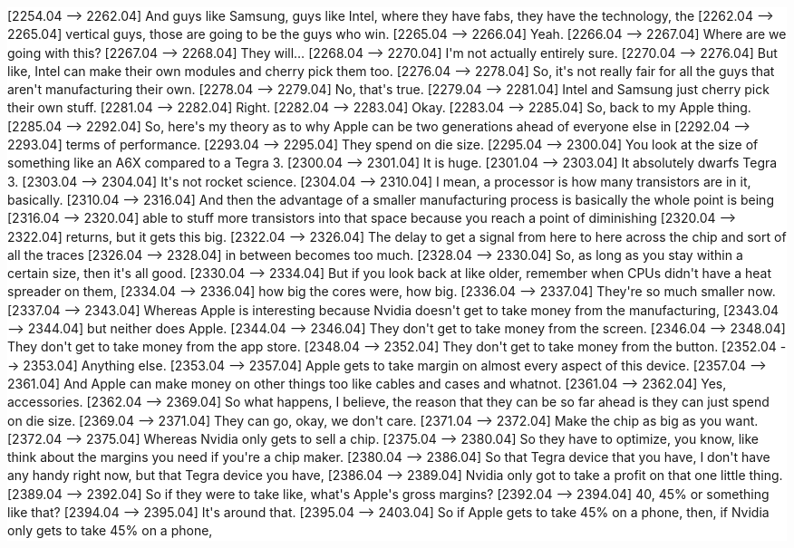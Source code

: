 [2254.04 --> 2262.04]  And guys like Samsung, guys like Intel, where they have fabs, they have the technology, the
[2262.04 --> 2265.04]  vertical guys, those are going to be the guys who win.
[2265.04 --> 2266.04]  Yeah.
[2266.04 --> 2267.04]  Where are we going with this?
[2267.04 --> 2268.04]  They will…
[2268.04 --> 2270.04]  I'm not actually entirely sure.
[2270.04 --> 2276.04]  But like, Intel can make their own modules and cherry pick them too.
[2276.04 --> 2278.04]  So, it's not really fair for all the guys that aren't manufacturing their own.
[2278.04 --> 2279.04]  No, that's true.
[2279.04 --> 2281.04]  Intel and Samsung just cherry pick their own stuff.
[2281.04 --> 2282.04]  Right.
[2282.04 --> 2283.04]  Okay.
[2283.04 --> 2285.04]  So, back to my Apple thing.
[2285.04 --> 2292.04]  So, here's my theory as to why Apple can be two generations ahead of everyone else in
[2292.04 --> 2293.04]  terms of performance.
[2293.04 --> 2295.04]  They spend on die size.
[2295.04 --> 2300.04]  You look at the size of something like an A6X compared to a Tegra 3.
[2300.04 --> 2301.04]  It is huge.
[2301.04 --> 2303.04]  It absolutely dwarfs Tegra 3.
[2303.04 --> 2304.04]  It's not rocket science.
[2304.04 --> 2310.04]  I mean, a processor is how many transistors are in it, basically.
[2310.04 --> 2316.04]  And then the advantage of a smaller manufacturing process is basically the whole point is being
[2316.04 --> 2320.04]  able to stuff more transistors into that space because you reach a point of diminishing
[2320.04 --> 2322.04]  returns, but it gets this big.
[2322.04 --> 2326.04]  The delay to get a signal from here to here across the chip and sort of all the traces
[2326.04 --> 2328.04]  in between becomes too much.
[2328.04 --> 2330.04]  So, as long as you stay within a certain size, then it's all good.
[2330.04 --> 2334.04]  But if you look back at like older, remember when CPUs didn't have a heat spreader on them,
[2334.04 --> 2336.04]  how big the cores were, how big.
[2336.04 --> 2337.04]  They're so much smaller now.
[2337.04 --> 2343.04]  Whereas Apple is interesting because Nvidia doesn't get to take money from the manufacturing,
[2343.04 --> 2344.04]  but neither does Apple.
[2344.04 --> 2346.04]  They don't get to take money from the screen.
[2346.04 --> 2348.04]  They don't get to take money from the app store.
[2348.04 --> 2352.04]  They don't get to take money from the button.
[2352.04 --> 2353.04]  Anything else.
[2353.04 --> 2357.04]  Apple gets to take margin on almost every aspect of this device.
[2357.04 --> 2361.04]  And Apple can make money on other things too like cables and cases and whatnot.
[2361.04 --> 2362.04]  Yes, accessories.
[2362.04 --> 2369.04]  So what happens, I believe, the reason that they can be so far ahead is they can just spend on die size.
[2369.04 --> 2371.04]  They can go, okay, we don't care.
[2371.04 --> 2372.04]  Make the chip as big as you want.
[2372.04 --> 2375.04]  Whereas Nvidia only gets to sell a chip.
[2375.04 --> 2380.04]  So they have to optimize, you know, like think about the margins you need if you're a chip maker.
[2380.04 --> 2386.04]  So that Tegra device that you have, I don't have any handy right now, but that Tegra device you have,
[2386.04 --> 2389.04]  Nvidia only got to take a profit on that one little thing.
[2389.04 --> 2392.04]  So if they were to take like, what's Apple's gross margins?
[2392.04 --> 2394.04]  40, 45% or something like that?
[2394.04 --> 2395.04]  It's around that.
[2395.04 --> 2403.04]  So if Apple gets to take 45% on a phone, then, if Nvidia only gets to take 45% on a phone,